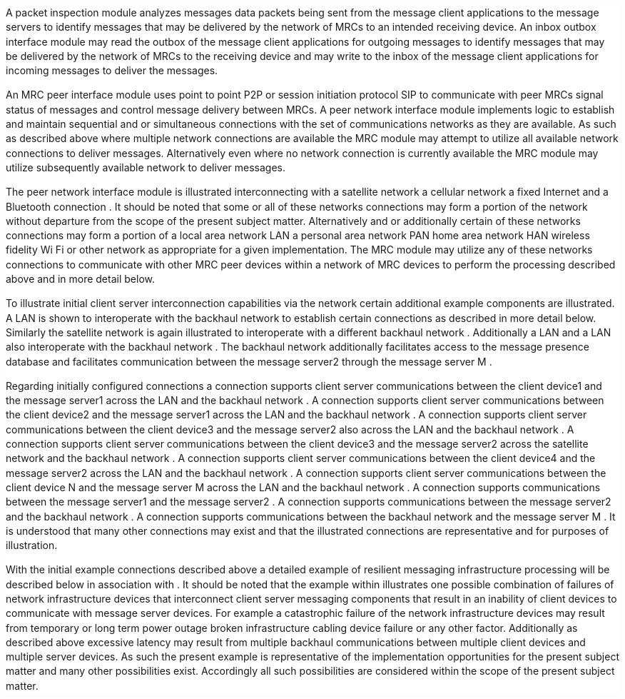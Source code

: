 A packet inspection module analyzes messages data packets being sent from the message client applications to the message servers to identify messages that may be delivered by the network of MRCs to an intended receiving device. An inbox outbox interface module may read the outbox of the message client applications for outgoing messages to identify messages that may be delivered by the network of MRCs to the receiving device and may write to the inbox of the message client applications for incoming messages to deliver the messages.

An MRC peer interface module uses point to point P2P or session initiation protocol SIP to communicate with peer MRCs signal status of messages and control message delivery between MRCs. A peer network interface module implements logic to establish and maintain sequential and or simultaneous connections with the set of communications networks as they are available. As such as described above where multiple network connections are available the MRC module may attempt to utilize all available network connections to deliver messages. Alternatively even where no network connection is currently available the MRC module may utilize subsequently available network to deliver messages.

The peer network interface module is illustrated interconnecting with a satellite network a cellular network a fixed Internet and a Bluetooth connection . It should be noted that some or all of these networks connections may form a portion of the network without departure from the scope of the present subject matter. Alternatively and or additionally certain of these networks connections may form a portion of a local area network LAN a personal area network PAN home area network HAN wireless fidelity Wi Fi or other network as appropriate for a given implementation. The MRC module may utilize any of these networks connections to communicate with other MRC peer devices within a network of MRC devices to perform the processing described above and in more detail below.

To illustrate initial client server interconnection capabilities via the network certain additional example components are illustrated. A LAN is shown to interoperate with the backhaul network to establish certain connections as described in more detail below. Similarly the satellite network is again illustrated to interoperate with a different backhaul network . Additionally a LAN and a LAN also interoperate with the backhaul network . The backhaul network additionally facilitates access to the message presence database and facilitates communication between the message server2 through the message server M .

Regarding initially configured connections a connection supports client server communications between the client device1 and the message server1 across the LAN and the backhaul network . A connection supports client server communications between the client device2 and the message server1 across the LAN and the backhaul network . A connection supports client server communications between the client device3 and the message server2 also across the LAN and the backhaul network . A connection supports client server communications between the client device3 and the message server2 across the satellite network and the backhaul network . A connection supports client server communications between the client device4 and the message server2 across the LAN and the backhaul network . A connection supports client server communications between the client device N and the message server M across the LAN and the backhaul network . A connection supports communications between the message server1 and the message server2 . A connection supports communications between the message server2 and the backhaul network . A connection supports communications between the backhaul network and the message server M . It is understood that many other connections may exist and that the illustrated connections are representative and for purposes of illustration.

With the initial example connections described above a detailed example of resilient messaging infrastructure processing will be described below in association with . It should be noted that the example within illustrates one possible combination of failures of network infrastructure devices that interconnect client server messaging components that result in an inability of client devices to communicate with message server devices. For example a catastrophic failure of the network infrastructure devices may result from temporary or long term power outage broken infrastructure cabling device failure or any other factor. Additionally as described above excessive latency may result from multiple backhaul communications between multiple client devices and multiple server devices. As such the present example is representative of the implementation opportunities for the present subject matter and many other possibilities exist. Accordingly all such possibilities are considered within the scope of the present subject matter.
